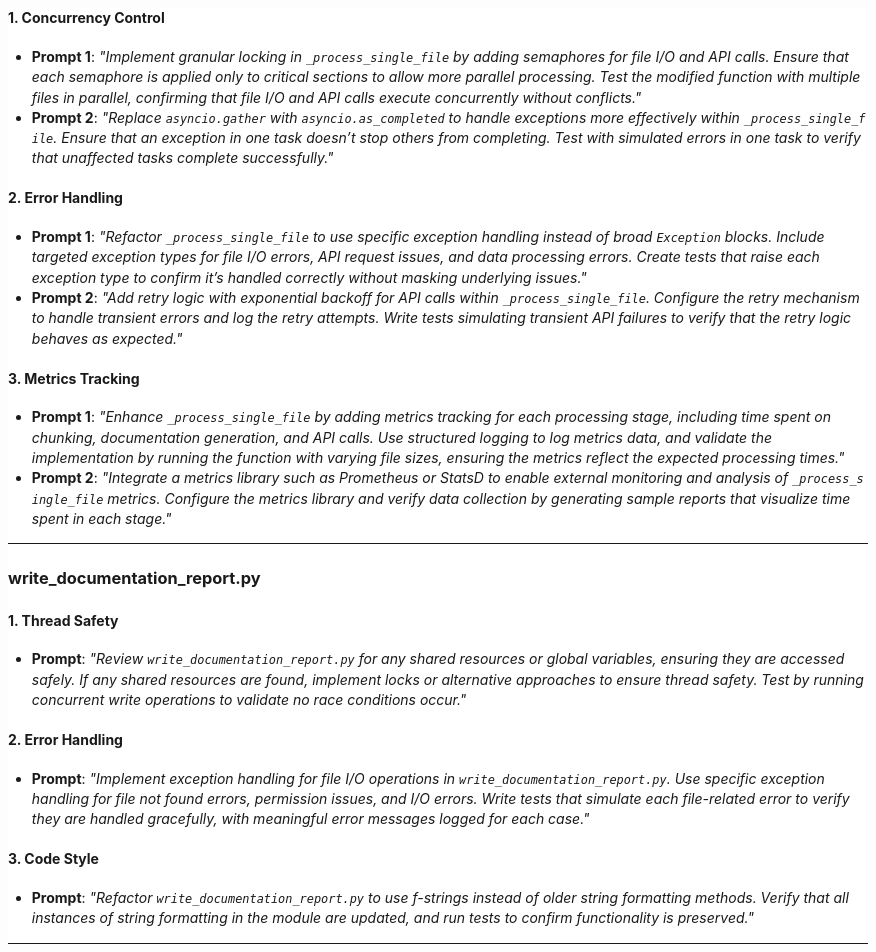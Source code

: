 #### 1. **Concurrency Control**

   - **Prompt 1**: *"Implement granular locking in `_process_single_file` by adding semaphores for file I/O and API calls. Ensure that each semaphore is applied only to critical sections to allow more parallel processing. Test the modified function with multiple files in parallel, confirming that file I/O and API calls execute concurrently without conflicts."*
   - **Prompt 2**: *"Replace `asyncio.gather` with `asyncio.as_completed` to handle exceptions more effectively within `_process_single_file`. Ensure that an exception in one task doesn’t stop others from completing. Test with simulated errors in one task to verify that unaffected tasks complete successfully."*

#### 2. **Error Handling**

   - **Prompt 1**: *"Refactor `_process_single_file` to use specific exception handling instead of broad `Exception` blocks. Include targeted exception types for file I/O errors, API request issues, and data processing errors. Create tests that raise each exception type to confirm it’s handled correctly without masking underlying issues."*
   - **Prompt 2**: *"Add retry logic with exponential backoff for API calls within `_process_single_file`. Configure the retry mechanism to handle transient errors and log the retry attempts. Write tests simulating transient API failures to verify that the retry logic behaves as expected."*

#### 3. **Metrics Tracking**

   - **Prompt 1**: *"Enhance `_process_single_file` by adding metrics tracking for each processing stage, including time spent on chunking, documentation generation, and API calls. Use structured logging to log metrics data, and validate the implementation by running the function with varying file sizes, ensuring the metrics reflect the expected processing times."*
   - **Prompt 2**: *"Integrate a metrics library such as Prometheus or StatsD to enable external monitoring and analysis of `_process_single_file` metrics. Configure the metrics library and verify data collection by generating sample reports that visualize time spent in each stage."*

---

### **write_documentation_report.py**

#### 1. **Thread Safety**

   - **Prompt**: *"Review `write_documentation_report.py` for any shared resources or global variables, ensuring they are accessed safely. If any shared resources are found, implement locks or alternative approaches to ensure thread safety. Test by running concurrent write operations to validate no race conditions occur."*

#### 2. **Error Handling**

   - **Prompt**: *"Implement exception handling for file I/O operations in `write_documentation_report.py`. Use specific exception handling for file not found errors, permission issues, and I/O errors. Write tests that simulate each file-related error to verify they are handled gracefully, with meaningful error messages logged for each case."*

#### 3. **Code Style**

   - **Prompt**: *"Refactor `write_documentation_report.py` to use f-strings instead of older string formatting methods. Verify that all instances of string formatting in the module are updated, and run tests to confirm functionality is preserved."*

---